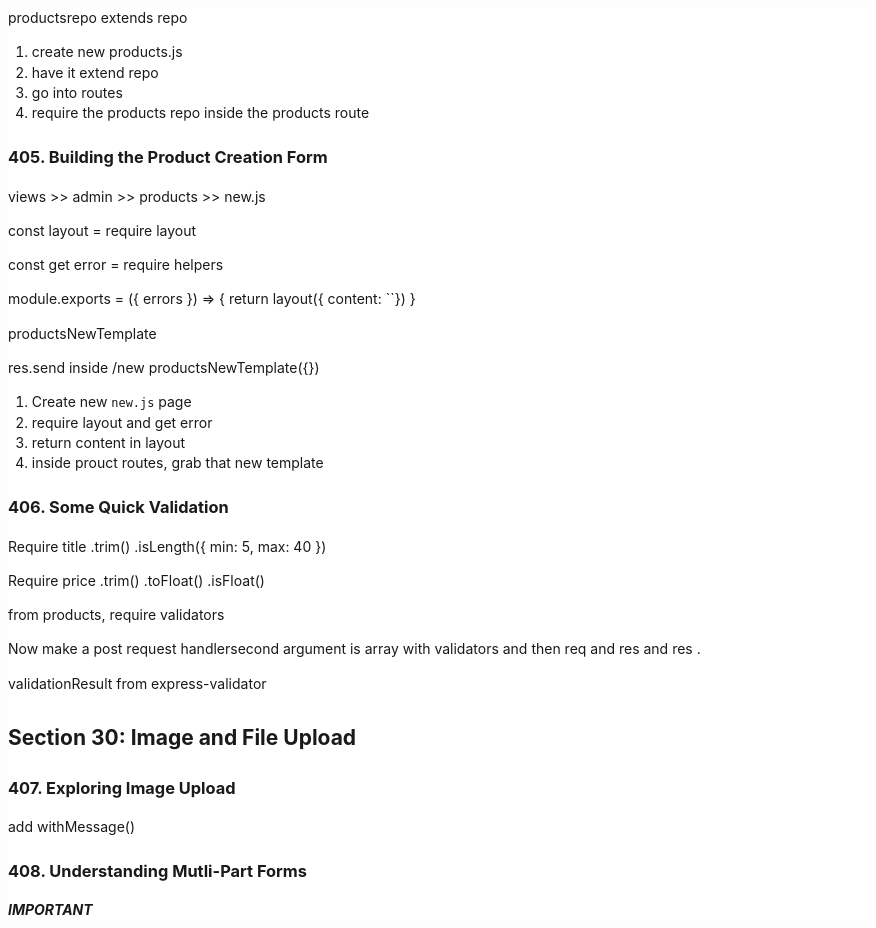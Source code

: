 productsrepo extends repo

1. create new products.js
2. have it extend repo
3. go into routes
4. require the products repo inside the products route

### 405. Building the Product Creation Form

views >> admin >> products >> new.js

const layout = require layout

const get error = require helpers

module.exports = ({ errors }) => {
return layout({ content: ``})
}

productsNewTemplate

res.send inside /new
productsNewTemplate({})

1. Create new `new.js` page
2. require layout and get error
3. return content in layout
4. inside prouct routes, grab that new template

### 406. Some Quick Validation

Require title
.trim()
.isLength({ min: 5, max: 40 })

Require price
.trim()
.toFloat()
.isFloat()

from products, require validators

Now make a post request handlersecond argument is array with validators and then req and res and res .

validationResult from express-validator

## Section 30: Image and File Upload

### 407. Exploring Image Upload

add withMessage()

### 408. Understanding Mutli-Part Forms

**_IMPORTANT_**
